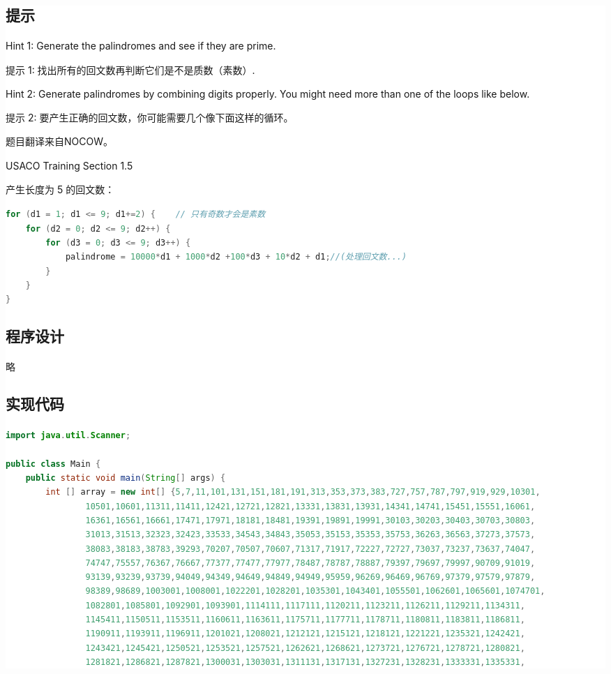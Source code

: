## 提示

Hint 1: Generate the palindromes and see if they are prime.

提示 1: 找出所有的回文数再判断它们是不是质数（素数）.


Hint 2: Generate palindromes by combining digits properly. You might need more than one of the loops like below.

提示 2: 要产生正确的回文数，你可能需要几个像下面这样的循环。


题目翻译来自NOCOW。

USACO Training Section 1.5


产生长度为 $5$ 的回文数：

```cpp
for (d1 = 1; d1 <= 9; d1+=2) {    // 只有奇数才会是素数
    for (d2 = 0; d2 <= 9; d2++) {
        for (d3 = 0; d3 <= 9; d3++) {
            palindrome = 10000*d1 + 1000*d2 +100*d3 + 10*d2 + d1;//(处理回文数...)
        }
    }
}
```

## 程序设计

略

## 实现代码

```java
import java.util.Scanner;

public class Main {
    public static void main(String[] args) {
        int [] array = new int[] {5,7,11,101,131,151,181,191,313,353,373,383,727,757,787,797,919,929,10301,
                10501,10601,11311,11411,12421,12721,12821,13331,13831,13931,14341,14741,15451,15551,16061,
                16361,16561,16661,17471,17971,18181,18481,19391,19891,19991,30103,30203,30403,30703,30803,
                31013,31513,32323,32423,33533,34543,34843,35053,35153,35353,35753,36263,36563,37273,37573,
                38083,38183,38783,39293,70207,70507,70607,71317,71917,72227,72727,73037,73237,73637,74047,
                74747,75557,76367,76667,77377,77477,77977,78487,78787,78887,79397,79697,79997,90709,91019,
                93139,93239,93739,94049,94349,94649,94849,94949,95959,96269,96469,96769,97379,97579,97879,
                98389,98689,1003001,1008001,1022201,1028201,1035301,1043401,1055501,1062601,1065601,1074701,
                1082801,1085801,1092901,1093901,1114111,1117111,1120211,1123211,1126211,1129211,1134311,
                1145411,1150511,1153511,1160611,1163611,1175711,1177711,1178711,1180811,1183811,1186811,
                1190911,1193911,1196911,1201021,1208021,1212121,1215121,1218121,1221221,1235321,1242421,
                1243421,1245421,1250521,1253521,1257521,1262621,1268621,1273721,1276721,1278721,1280821,
                1281821,1286821,1287821,1300031,1303031,1311131,1317131,1327231,1328231,1333331,1335331,
```